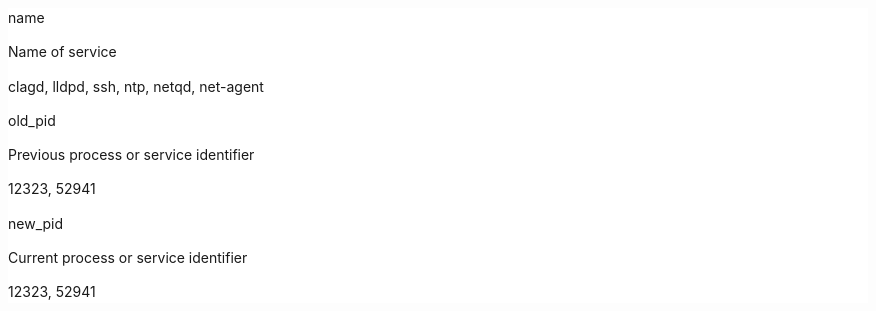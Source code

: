 </tr>

<tr>

<td class="confluenceTd" rowspan="1" colspan="1">

name

</td>

<td class="confluenceTd" rowspan="1" colspan="1">

Name of service

</td>

<td class="confluenceTd" rowspan="1" colspan="1">

clagd, lldpd, ssh, ntp, netqd, net-agent

</td>

</tr>

<tr>

<td class="confluenceTd" rowspan="1" colspan="1">

old_pid

</td>

<td class="confluenceTd" rowspan="1" colspan="1">

Previous process or service identifier

</td>

<td class="confluenceTd" rowspan="1" colspan="1">

12323, 52941

</td>

</tr>

<tr>

<td class="confluenceTd" rowspan="1" colspan="1">

new_pid

</td>

<td class="confluenceTd" rowspan="1" colspan="1">

Current process or service identifier

</td>

<td class="confluenceTd" rowspan="1" colspan="1">

12323, 52941

</td>
